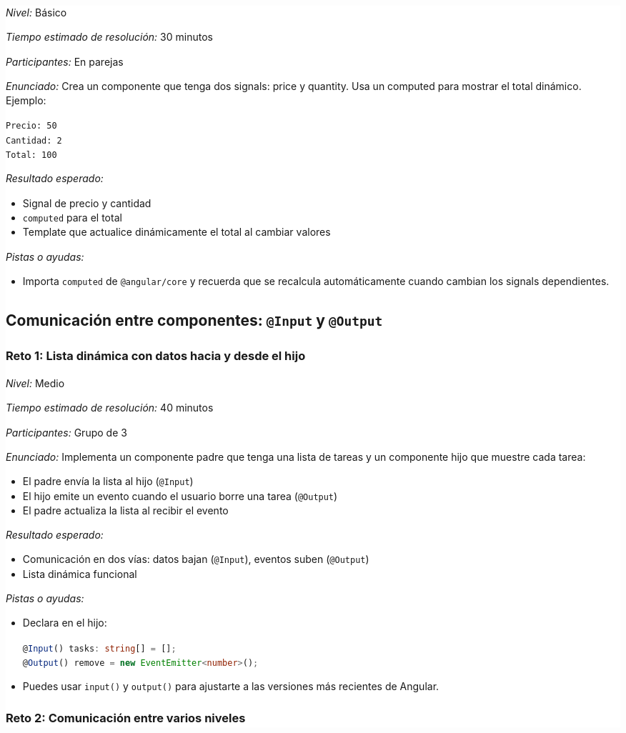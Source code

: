 *Nivel:* Básico

*Tiempo estimado de resolución:* 30 minutos

*Participantes:* En parejas

*Enunciado:* Crea un componente que tenga dos signals: price y quantity. Usa un computed para mostrar el total dinámico. Ejemplo:

```txt
Precio: 50
Cantidad: 2
Total: 100
```

*Resultado esperado:*

- Signal de precio y cantidad
- `computed` para el total
- Template que actualice dinámicamente el total al cambiar valores

*Pistas o ayudas:*

- Importa `computed` de `@angular/core` y recuerda que se recalcula automáticamente cuando cambian los signals dependientes.

## Comunicación entre componentes: `@Input` y `@Output`

### Reto 1: Lista dinámica con datos hacia y desde el hijo

*Nivel:* Medio

*Tiempo estimado de resolución:* 40 minutos

*Participantes:* Grupo de 3

*Enunciado:* Implementa un componente padre que tenga una lista de tareas y un componente hijo que muestre cada tarea:

- El padre envía la lista al hijo (`@Input`)
- El hijo emite un evento cuando el usuario borre una tarea (`@Output`)
- El padre actualiza la lista al recibir el evento

*Resultado esperado:*

- Comunicación en dos vías: datos bajan (`@Input`), eventos suben (`@Output`)
- Lista dinámica funcional

*Pistas o ayudas:*

- Declara en el hijo:

  ```ts showLineNumbers
  @Input() tasks: string[] = [];
  @Output() remove = new EventEmitter<number>();
  ```

- Puedes usar `input()` y `output()` para ajustarte a las versiones más recientes de Angular.

### Reto 2: Comunicación entre varios niveles
